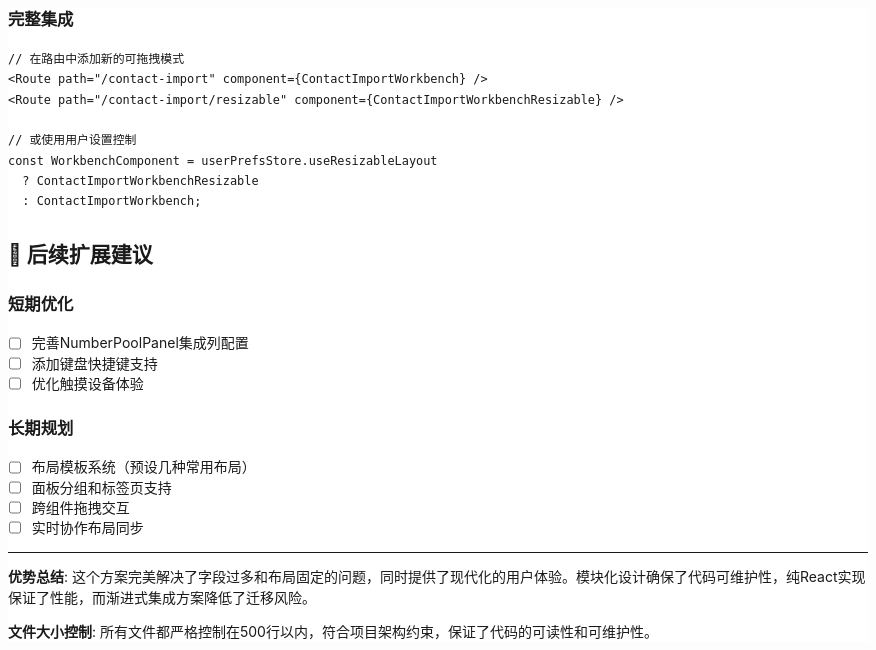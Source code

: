 ### 完整集成
```tsx
// 在路由中添加新的可拖拽模式
<Route path="/contact-import" component={ContactImportWorkbench} />
<Route path="/contact-import/resizable" component={ContactImportWorkbenchResizable} />

// 或使用用户设置控制
const WorkbenchComponent = userPrefsStore.useResizableLayout 
  ? ContactImportWorkbenchResizable 
  : ContactImportWorkbench;
```

## 🎯 后续扩展建议

### 短期优化
- [ ] 完善NumberPoolPanel集成列配置
- [ ] 添加键盘快捷键支持
- [ ] 优化触摸设备体验

### 长期规划  
- [ ] 布局模板系统（预设几种常用布局）
- [ ] 面板分组和标签页支持
- [ ] 跨组件拖拽交互
- [ ] 实时协作布局同步

---

**优势总结**: 这个方案完美解决了字段过多和布局固定的问题，同时提供了现代化的用户体验。模块化设计确保了代码可维护性，纯React实现保证了性能，而渐进式集成方案降低了迁移风险。

**文件大小控制**: 所有文件都严格控制在500行以内，符合项目架构约束，保证了代码的可读性和可维护性。